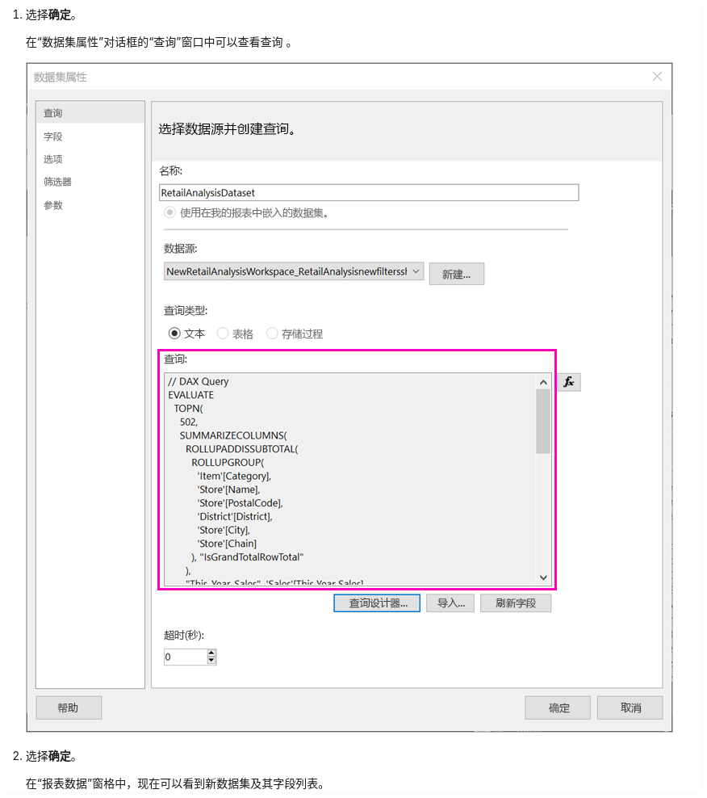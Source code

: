 1. 选择**确定**。

    在“数据集属性”对话框的“查询”窗口中可以查看查询   。

    ![“数据集属性”对话框](media/report-builder-shared-datasets/power-bi-report-builder-dataset-properties.png)

1. 选择**确定**。

    在“报表数据”窗格中，现在可以看到新数据集及其字段列表。
